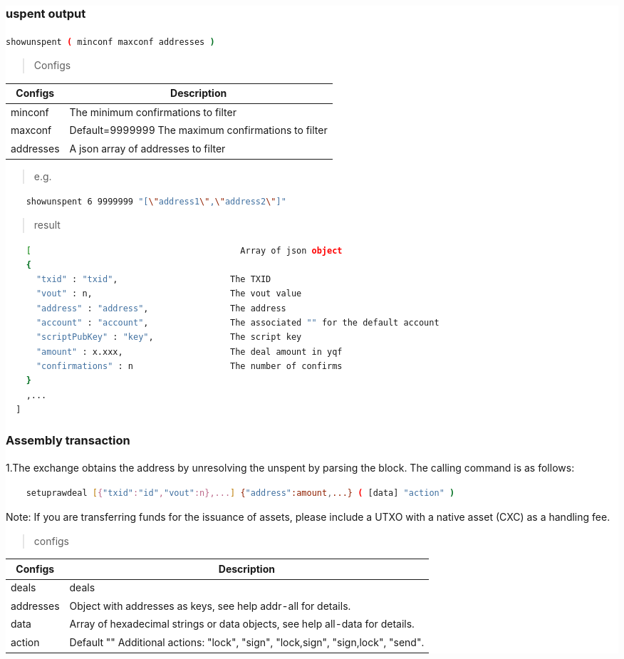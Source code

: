 ### uspent output

```bash
showunspent ( minconf maxconf addresses )
```

> Configs

| Configs   | Description                                         |
| --------- | --------------------------------------------------- |
| minconf   | The minimum confirmations to filter                 |
| maxconf   | Default=9999999 The maximum confirmations to filter |
| addresses | A json array of addresses to filter                 |

> e.g.

```bash
	showunspent 6 9999999 "[\"address1\",\"address2\"]"
```

> result

```bash
	[                                         Array of json object
    {
      "txid" : "txid",                      The TXID
      "vout" : n,                           The vout value
      "address" : "address",                The address
      "account" : "account",                The associated "" for the default account
      "scriptPubKey" : "key",               The script key
      "amount" : x.xxx,                     The deal amount in yqf
      "confirmations" : n                   The number of confirms
    }
    ,...
  ]
```

### Assembly transaction

  1.The exchange obtains the address by unresolving the unspent by parsing the block. The calling command is as follows:

```bash
	setuprawdeal [{"txid":"id","vout":n},...] {"address":amount,...} ( [data] "action" )
```

Note: If you are transferring funds for the issuance of assets, please include a UTXO with a native asset (CXC) as a handling fee.

> configs

| Configs   | Description                                                  |
| --------- | ------------------------------------------------------------ |
| deals     | deals                                                        |
| addresses | Object with addresses as keys, see help addr-all for details. |
| data      | Array of hexadecimal strings or data objects, see help all-data for details. |
| action    | Default "" Additional actions: "lock", "sign", "lock,sign", "sign,lock", "send". |
